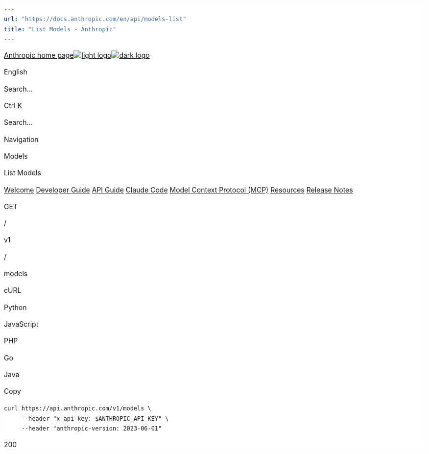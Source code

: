 ```yaml
---
url: "https://docs.anthropic.com/en/api/models-list"
title: "List Models - Anthropic"
---
```


[Anthropic home page![light logo](https://mintlify.s3.us-west-1.amazonaws.com/anthropic/logo/light.svg)![dark logo](https://mintlify.s3.us-west-1.amazonaws.com/anthropic/logo/dark.svg)](https://docs.anthropic.com/)

English

Search...

Ctrl K

Search...

Navigation

Models

List Models

[Welcome](https://docs.anthropic.com/en/home) [Developer Guide](https://docs.anthropic.com/en/docs/intro) [API Guide](https://docs.anthropic.com/en/api/overview) [Claude Code](https://docs.anthropic.com/en/docs/claude-code/overview) [Model Context Protocol (MCP)](https://docs.anthropic.com/en/docs/mcp) [Resources](https://docs.anthropic.com/en/resources/overview) [Release Notes](https://docs.anthropic.com/en/release-notes/overview)

GET

/

v1

/

models

cURL

Python

JavaScript

PHP

Go

Java

Copy

```
curl https://api.anthropic.com/v1/models \
     --header "x-api-key: $ANTHROPIC_API_KEY" \
     --header "anthropic-version: 2023-06-01"
```

200
